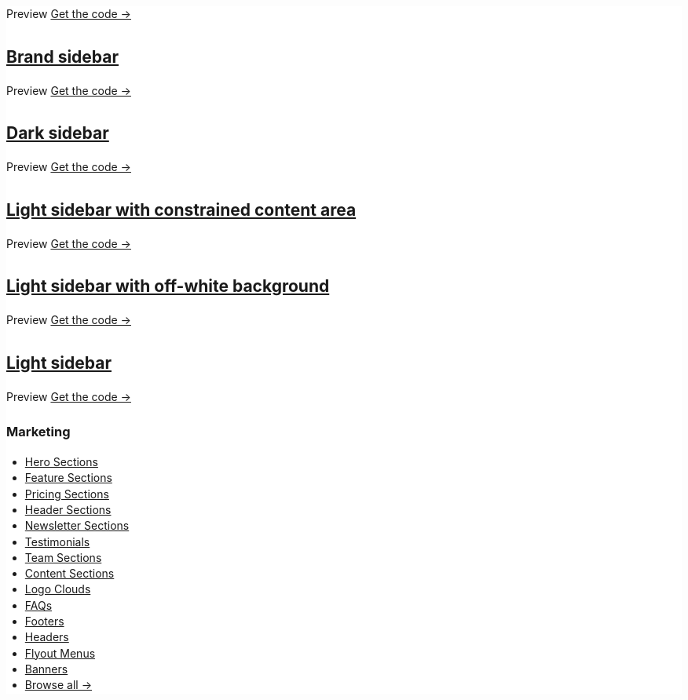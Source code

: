 Preview
[Get the code →](https://tailwindcss.com/plus/ui-blocks#pricing)
## [Brand sidebar](https://tailwindcss.com/plus/ui-blocks/application-ui/application-shells/sidebar#component-73a4255ea858acdeb6756e6371d5c86c)
Preview
[Get the code →](https://tailwindcss.com/plus/ui-blocks#pricing)
## [Dark sidebar](https://tailwindcss.com/plus/ui-blocks/application-ui/application-shells/sidebar#component-e9844e3b1b735c9641bd56089b3ef872)
Preview
[Get the code →](https://tailwindcss.com/plus/ui-blocks#pricing)
## [Light sidebar with constrained content area](https://tailwindcss.com/plus/ui-blocks/application-ui/application-shells/sidebar#component-966a548c3d7225d9155a443e979057b5)
Preview
[Get the code →](https://tailwindcss.com/plus/ui-blocks#pricing)
## [Light sidebar with off-white background](https://tailwindcss.com/plus/ui-blocks/application-ui/application-shells/sidebar#component-ad8537ba263d1aafea87a912adf16803)
Preview
[Get the code →](https://tailwindcss.com/plus/ui-blocks#pricing)
## [Light sidebar](https://tailwindcss.com/plus/ui-blocks/application-ui/application-shells/sidebar#component-a69d85b6237ea2ad506c00ef1cd39a38)
Preview
[Get the code →](https://tailwindcss.com/plus/ui-blocks#pricing)
### Marketing
  * [Hero Sections](https://tailwindcss.com/plus/ui-blocks/marketing/sections/heroes)
  * [Feature Sections](https://tailwindcss.com/plus/ui-blocks/marketing/sections/feature-sections)
  * [Pricing Sections](https://tailwindcss.com/plus/ui-blocks/marketing/sections/pricing)
  * [Header Sections](https://tailwindcss.com/plus/ui-blocks/marketing/sections/header)
  * [Newsletter Sections](https://tailwindcss.com/plus/ui-blocks/marketing/sections/newsletter-sections)
  * [Testimonials](https://tailwindcss.com/plus/ui-blocks/marketing/sections/testimonials)
  * [Team Sections](https://tailwindcss.com/plus/ui-blocks/marketing/sections/team-sections)
  * [Content Sections](https://tailwindcss.com/plus/ui-blocks/marketing/sections/content-sections)
  * [Logo Clouds](https://tailwindcss.com/plus/ui-blocks/marketing/sections/logo-clouds)
  * [FAQs](https://tailwindcss.com/plus/ui-blocks/marketing/sections/faq-sections)
  * [Footers](https://tailwindcss.com/plus/ui-blocks/marketing/sections/footers)
  * [Headers](https://tailwindcss.com/plus/ui-blocks/marketing/sections/header)
  * [Flyout Menus](https://tailwindcss.com/plus/ui-blocks/marketing/elements/flyout-menus)
  * [Banners](https://tailwindcss.com/plus/ui-blocks/marketing/elements/banners)
  * [Browse all →](https://tailwindcss.com/plus/ui-blocks/marketing)
